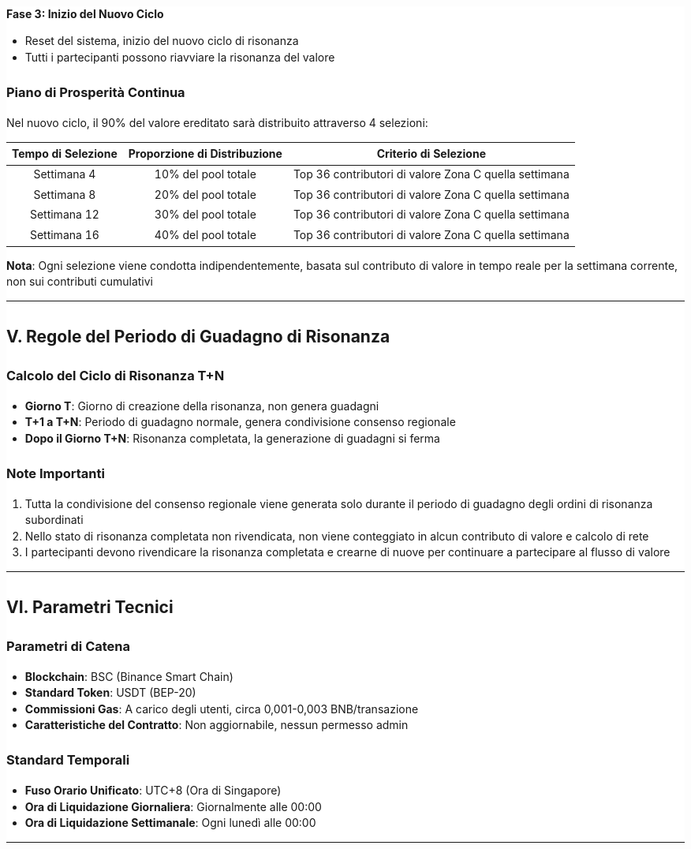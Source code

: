 **Fase 3: Inizio del Nuovo Ciclo**
- Reset del sistema, inizio del nuovo ciclo di risonanza
- Tutti i partecipanti possono riavviare la risonanza del valore

### Piano di Prosperità Continua

Nel nuovo ciclo, il 90% del valore ereditato sarà distribuito attraverso 4 selezioni:

| Tempo di Selezione | Proporzione di Distribuzione | Criterio di Selezione |
|:---:|:---:|:---:|
| Settimana 4 | 10% del pool totale | Top 36 contributori di valore Zona C quella settimana |
| Settimana 8 | 20% del pool totale | Top 36 contributori di valore Zona C quella settimana |
| Settimana 12 | 30% del pool totale | Top 36 contributori di valore Zona C quella settimana |
| Settimana 16 | 40% del pool totale | Top 36 contributori di valore Zona C quella settimana |

**Nota**: Ogni selezione viene condotta indipendentemente, basata sul contributo di valore in tempo reale per la settimana corrente, non sui contributi cumulativi

---

## V. Regole del Periodo di Guadagno di Risonanza

### Calcolo del Ciclo di Risonanza T+N
- **Giorno T**: Giorno di creazione della risonanza, non genera guadagni
- **T+1 a T+N**: Periodo di guadagno normale, genera condivisione consenso regionale
- **Dopo il Giorno T+N**: Risonanza completata, la generazione di guadagni si ferma

### Note Importanti
1. Tutta la condivisione del consenso regionale viene generata solo durante il periodo di guadagno degli ordini di risonanza subordinati
2. Nello stato di risonanza completata non rivendicata, non viene conteggiato in alcun contributo di valore e calcolo di rete
3. I partecipanti devono rivendicare la risonanza completata e crearne di nuove per continuare a partecipare al flusso di valore

---

## VI. Parametri Tecnici

### Parametri di Catena
- **Blockchain**: BSC (Binance Smart Chain)
- **Standard Token**: USDT (BEP-20)
- **Commissioni Gas**: A carico degli utenti, circa 0,001-0,003 BNB/transazione
- **Caratteristiche del Contratto**: Non aggiornabile, nessun permesso admin

### Standard Temporali
- **Fuso Orario Unificato**: UTC+8 (Ora di Singapore)
- **Ora di Liquidazione Giornaliera**: Giornalmente alle 00:00
- **Ora di Liquidazione Settimanale**: Ogni lunedì alle 00:00

---